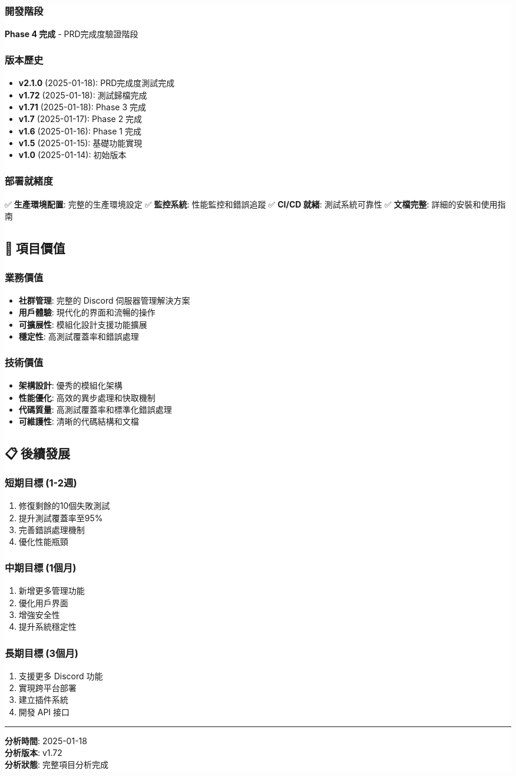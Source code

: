 ### 開發階段
**Phase 4 完成** - PRD完成度驗證階段

### 版本歷史
- **v2.1.0** (2025-01-18): PRD完成度測試完成
- **v1.72** (2025-01-18): 測試歸檔完成
- **v1.71** (2025-01-18): Phase 3 完成
- **v1.7** (2025-01-17): Phase 2 完成
- **v1.6** (2025-01-16): Phase 1 完成
- **v1.5** (2025-01-15): 基礎功能實現
- **v1.0** (2025-01-14): 初始版本

### 部署就緒度
✅ **生產環境配置**: 完整的生產環境設定
✅ **監控系統**: 性能監控和錯誤追蹤
✅ **CI/CD 就緒**: 測試系統可靠性
✅ **文檔完整**: 詳細的安裝和使用指南

## 🎯 項目價值

### 業務價值
- **社群管理**: 完整的 Discord 伺服器管理解決方案
- **用戶體驗**: 現代化的界面和流暢的操作
- **可擴展性**: 模組化設計支援功能擴展
- **穩定性**: 高測試覆蓋率和錯誤處理

### 技術價值
- **架構設計**: 優秀的模組化架構
- **性能優化**: 高效的異步處理和快取機制
- **代碼質量**: 高測試覆蓋率和標準化錯誤處理
- **可維護性**: 清晰的代碼結構和文檔

## 📋 後續發展

### 短期目標 (1-2週)
1. 修復剩餘的10個失敗測試
2. 提升測試覆蓋率至95%
3. 完善錯誤處理機制
4. 優化性能瓶頸

### 中期目標 (1個月)
1. 新增更多管理功能
2. 優化用戶界面
3. 增強安全性
4. 提升系統穩定性

### 長期目標 (3個月)
1. 支援更多 Discord 功能
2. 實現跨平台部署
3. 建立插件系統
4. 開發 API 接口

---

**分析時間**: 2025-01-18  
**分析版本**: v1.72  
**分析狀態**: 完整項目分析完成